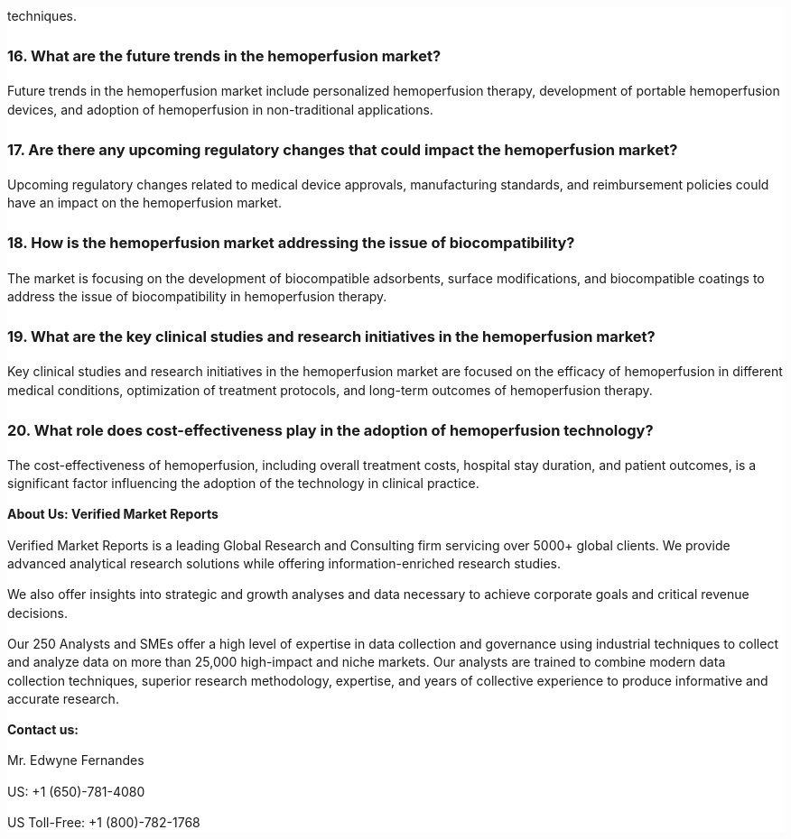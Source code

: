 techniques.</p><h3>16. What are the future trends in the hemoperfusion market?</h3><p>Future trends in the hemoperfusion market include personalized hemoperfusion therapy, development of portable hemoperfusion devices, and adoption of hemoperfusion in non-traditional applications.</p><h3>17. Are there any upcoming regulatory changes that could impact the hemoperfusion market?</h3><p>Upcoming regulatory changes related to medical device approvals, manufacturing standards, and reimbursement policies could have an impact on the hemoperfusion market.</p><h3>18. How is the hemoperfusion market addressing the issue of biocompatibility?</h3><p>The market is focusing on the development of biocompatible adsorbents, surface modifications, and biocompatible coatings to address the issue of biocompatibility in hemoperfusion therapy.</p><h3>19. What are the key clinical studies and research initiatives in the hemoperfusion market?</h3><p>Key clinical studies and research initiatives in the hemoperfusion market are focused on the efficacy of hemoperfusion in different medical conditions, optimization of treatment protocols, and long-term outcomes of hemoperfusion therapy.</p><h3>20. What role does cost-effectiveness play in the adoption of hemoperfusion technology?</h3><p>The cost-effectiveness of hemoperfusion, including overall treatment costs, hospital stay duration, and patient outcomes, is a significant factor influencing the adoption of the technology in clinical practice.</p></body></html></h3><p id="" class=""><strong>About Us: Verified Market Reports</strong></p><p id="" class="">Verified Market Reports is a leading Global Research and Consulting firm servicing over 5000+ global clients. We provide advanced analytical research solutions while offering information-enriched research studies.</p><p id="" class="">We also offer insights into strategic and growth analyses and data necessary to achieve corporate goals and critical revenue decisions.</p><p id="" class="">Our 250 Analysts and SMEs offer a high level of expertise in data collection and governance using industrial techniques to collect and analyze data on more than 25,000 high-impact and niche markets. Our analysts are trained to combine modern data collection techniques, superior research methodology, expertise, and years of collective experience to produce informative and accurate research.</p><p id="" class=""><strong>Contact us:</strong></p><p id="" class="">Mr. Edwyne Fernandes</p><p id="" class="">US: +1 (650)-781-4080</p><p id="" class="">US Toll-Free: +1 (800)-782-1768</p>
